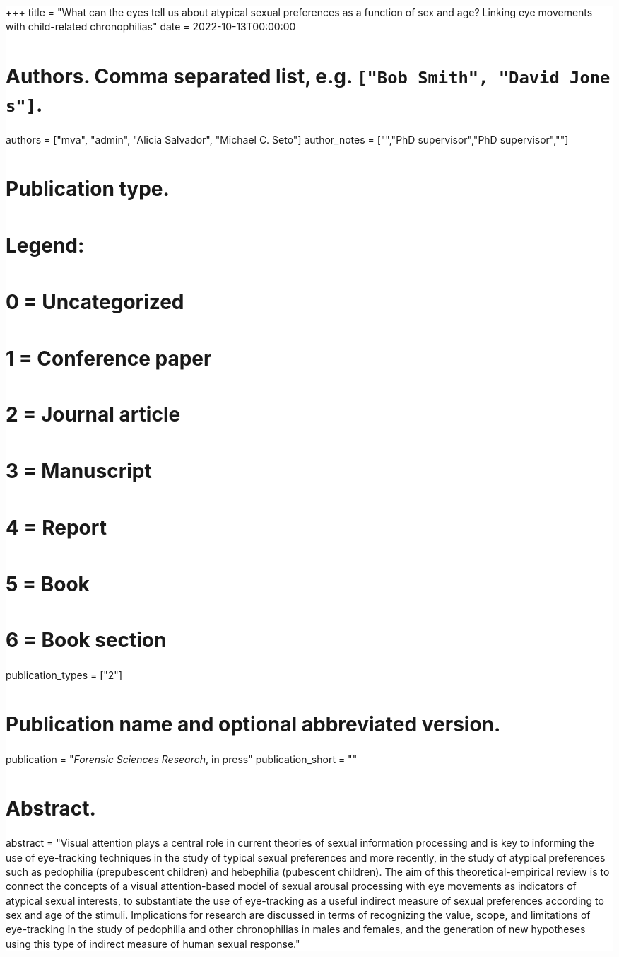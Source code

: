 +++
title = "What can the eyes tell us about atypical sexual preferences as a function of sex and age? Linking eye movements with child-related chronophilias"
date = 2022-10-13T00:00:00

# Authors. Comma separated list, e.g. `["Bob Smith", "David Jones"]`.
authors = ["mva", "admin", "Alicia Salvador", "Michael C. Seto"]
author_notes = ["","PhD supervisor","PhD supervisor",""]

# Publication type.
# Legend:
# 0 = Uncategorized
# 1 = Conference paper
# 2 = Journal article
# 3 = Manuscript
# 4 = Report
# 5 = Book
# 6 = Book section
publication_types = ["2"]

# Publication name and optional abbreviated version.
publication = "*Forensic Sciences Research*, in press"
publication_short = ""

# Abstract.
abstract = "Visual attention plays a central role in current theories of sexual information processing and is key to informing the use of eye-tracking techniques in the study of typical sexual preferences and more recently, in the study of atypical preferences such as pedophilia (prepubescent children) and hebephilia (pubescent children). The aim of this theoretical-empirical review is to connect the concepts of a visual attention-based model of sexual arousal processing with eye movements as indicators of atypical sexual interests, to substantiate the use of eye-tracking as a useful indirect measure of sexual preferences according to sex and age of the stimuli. Implications for research are discussed in terms of recognizing the value, scope, and limitations of eye-tracking in the study of pedophilia and other chronophilias in males and females, and the generation of new hypotheses using this type of indirect measure of human sexual response."
